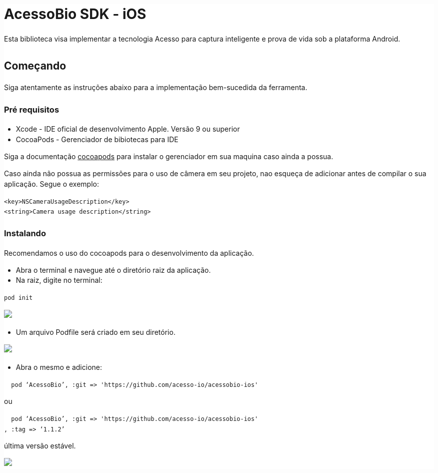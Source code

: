 # AcessoBio SDK - iOS

Esta biblioteca visa implementar a tecnologia Acesso para captura inteligente e prova de vida sob a plataforma Android.

## Começando

Siga atentamente as instruções abaixo para a implementação bem-sucedida da ferramenta.

### Pré requisitos

 - Xcode - IDE oficial de desenvolvimento Apple. Versão 9 ou superior
 - CocoaPods - Gerenciador de bibiotecas para IDE

Siga a documentação [cocoapods](https://cocoapods.org/) para instalar o gerenciador em sua maquina caso ainda a possua. 


Caso ainda não possua as permissões para o uso de câmera em seu projeto, nao esqueça de adicionar antes de compilar o sua aplicação. Segue o exemplo: 

```
<key>NSCameraUsageDescription</key>
<string>Camera usage description</string>
```

### Instalando

Recomendamos o uso do cocoapods para o desenvolvimento da aplicação. 

- Abra o terminal e navegue até o diretório raiz da aplicação.
- Na raiz, digite no terminal: 

```
pod init 
```

![](https://media.giphy.com/media/QCCiKSwfM8wuyYPaOI/giphy.gif)

- Um arquivo Podfile será criado em seu diretório.

![](https://media.giphy.com/media/SsgTAziSaHmH84BASS/giphy.gif)


- Abra o mesmo e adicione:
```
  pod ‘AcessoBio’, :git => 'https://github.com/acesso-io/acessobio-ios'
```
ou 
```
  pod ‘AcessoBio’, :git => 'https://github.com/acesso-io/acessobio-ios'
, :tag => ‘1.1.2’
```
última versão estável.

![](https://media.giphy.com/media/eK6aukS7LdEOv0NFgC/giphy.gif)
